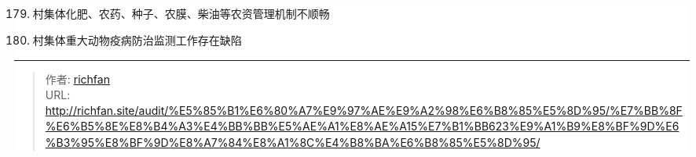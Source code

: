 179. 村集体化肥、农药、种子、农膜、柴油等农资管理机制不顺畅

180. 村集体重大动物疫病防治监测工作存在缺陷

---

> 作者: [richfan](https://richfan.site/)  
> URL: http://richfan.site/audit/%E5%85%B1%E6%80%A7%E9%97%AE%E9%A2%98%E6%B8%85%E5%8D%95/%E7%BB%8F%E6%B5%8E%E8%B4%A3%E4%BB%BB%E5%AE%A1%E8%AE%A15%E7%B1%BB623%E9%A1%B9%E8%BF%9D%E6%B3%95%E8%BF%9D%E8%A7%84%E8%A1%8C%E4%B8%BA%E6%B8%85%E5%8D%95/  

